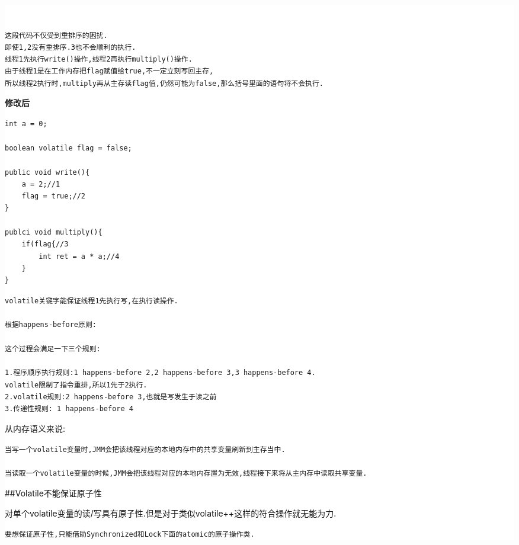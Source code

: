 ```


这段代码不仅受到重排序的困扰.
即使1,2没有重排序.3也不会顺利的执行.
线程1先执行write()操作,线程2再执行multiply()操作.
由于线程1是在工作内存把flag赋值给true,不一定立刻写回主存,
所以线程2执行时,multiply再从主存读flag值,仍然可能为false,那么括号里面的语句将不会执行.
```
**修改后**

```androiddatabinding
int a = 0;

boolean volatile flag = false;

public void write(){
    a = 2;//1
    flag = true;//2
}

publci void multiply(){
    if(flag{//3
        int ret = a * a;//4 
    }
}
```
```androiddatabinding
volatile关键字能保证线程1先执行写,在执行读操作.

根据happens-before原则:

这个过程会满足一下三个规则:

1.程序顺序执行规则:1 happens-before 2,2 happens-before 3,3 happens-before 4.
volatile限制了指令重排,所以1先于2执行.
2.volatile规则:2 happens-before 3,也就是写发生于读之前
3.传递性规则: 1 happens-before 4
```

从内存语义来说:

```androiddatabinding
当写一个volatile变量时,JMM会把该线程对应的本地内存中的共享变量刷新到主存当中.

当读取一个volatile变量的时候,JMM会把该线程对应的本地内存置为无效,线程接下来将从主内存中读取共享变量.

```

##Volatile不能保证原子性

对单个volatile变量的读/写具有原子性.但是对于类似volatile++这样的符合操作就无能为力.

```androiddatabinding
要想保证原子性,只能借助Synchronized和Lock下面的atomic的原子操作类.
```
